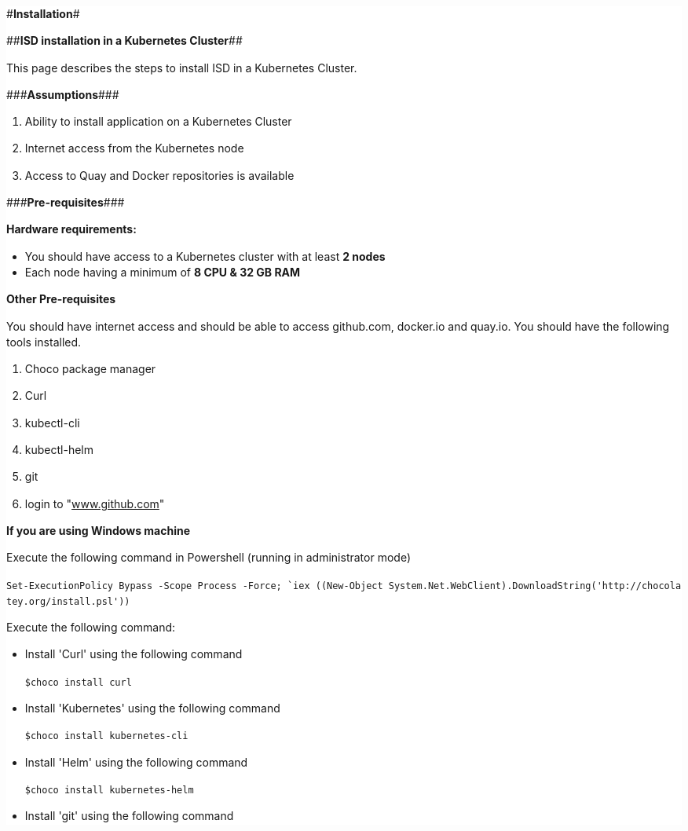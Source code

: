 #**Installation**#

##**ISD installation in a Kubernetes Cluster**##

This page describes the steps to install ISD in a Kubernetes Cluster.

###**Assumptions**###

1. Ability to install application on a Kubernetes Cluster

2. Internet access from the Kubernetes node

3. Access to Quay and Docker repositories is available


###**Pre-requisites**###

**Hardware requirements:**

* You should have access to a Kubernetes cluster with at least **2 nodes**
* Each node having a minimum of **8 CPU & 32 GB RAM**

**Other Pre-requisites**

You should have internet access and should be able to access github.com, docker.io and quay.io. You should have the following tools installed.

1. Choco package manager

2. Curl

3. kubectl-cli

4. kubectl-helm

5. git

6. login to "www.github.com"


**If you are using Windows machine**

Execute the following command in Powershell (running in administrator mode)

```
Set-ExecutionPolicy Bypass -Scope Process -Force; `iex ((New-Object System.Net.WebClient).DownloadString('http://chocolatey.org/install.psl')) 
```

Execute the following command:

* Install 'Curl' using the following command
 
	```$choco install curl```

* Install 'Kubernetes' using the following command 

	```$choco install kubernetes-cli```

* Install 'Helm' using the following command

	```$choco install kubernetes-helm```

* Install 'git' using the following command
